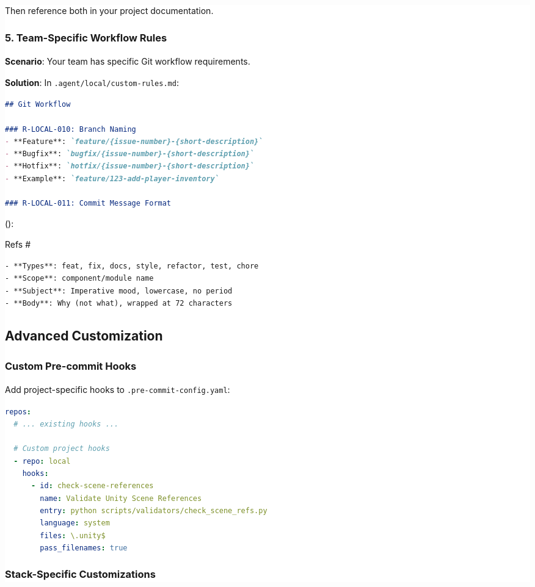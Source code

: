 ```
```

Then reference both in your project documentation.

### 5. Team-Specific Workflow Rules

**Scenario**: Your team has specific Git workflow requirements.

**Solution**: In `.agent/local/custom-rules.md`:

```markdown
## Git Workflow

### R-LOCAL-010: Branch Naming
- **Feature**: `feature/{issue-number}-{short-description}`
- **Bugfix**: `bugfix/{issue-number}-{short-description}`
- **Hotfix**: `hotfix/{issue-number}-{short-description}`
- **Example**: `feature/123-add-player-inventory`

### R-LOCAL-011: Commit Message Format
```
<type>(<scope>): <subject>

<body>

Refs #<issue-number>
```
- **Types**: feat, fix, docs, style, refactor, test, chore
- **Scope**: component/module name
- **Subject**: Imperative mood, lowercase, no period
- **Body**: Why (not what), wrapped at 72 characters
```

## Advanced Customization

### Custom Pre-commit Hooks

Add project-specific hooks to `.pre-commit-config.yaml`:

```yaml
repos:
  # ... existing hooks ...

  # Custom project hooks
  - repo: local
    hooks:
      - id: check-scene-references
        name: Validate Unity Scene References
        entry: python scripts/validators/check_scene_refs.py
        language: system
        files: \.unity$
        pass_filenames: true
```

### Stack-Specific Customizations
